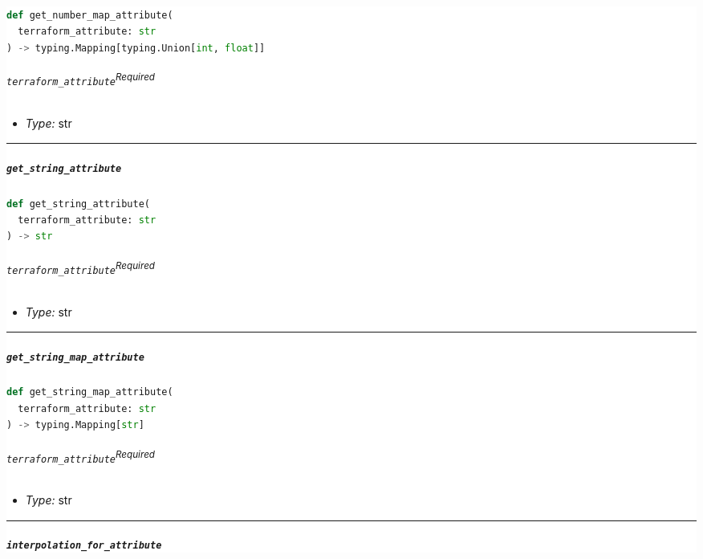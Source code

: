```python
def get_number_map_attribute(
  terraform_attribute: str
) -> typing.Mapping[typing.Union[int, float]]
```

###### `terraform_attribute`<sup>Required</sup> <a name="terraform_attribute" id="rhizo-co-terraform-provider-oci.dataOciCloudGuardAdhocQueries.DataOciCloudGuardAdhocQueries.getNumberMapAttribute.parameter.terraformAttribute"></a>

- *Type:* str

---

##### `get_string_attribute` <a name="get_string_attribute" id="rhizo-co-terraform-provider-oci.dataOciCloudGuardAdhocQueries.DataOciCloudGuardAdhocQueries.getStringAttribute"></a>

```python
def get_string_attribute(
  terraform_attribute: str
) -> str
```

###### `terraform_attribute`<sup>Required</sup> <a name="terraform_attribute" id="rhizo-co-terraform-provider-oci.dataOciCloudGuardAdhocQueries.DataOciCloudGuardAdhocQueries.getStringAttribute.parameter.terraformAttribute"></a>

- *Type:* str

---

##### `get_string_map_attribute` <a name="get_string_map_attribute" id="rhizo-co-terraform-provider-oci.dataOciCloudGuardAdhocQueries.DataOciCloudGuardAdhocQueries.getStringMapAttribute"></a>

```python
def get_string_map_attribute(
  terraform_attribute: str
) -> typing.Mapping[str]
```

###### `terraform_attribute`<sup>Required</sup> <a name="terraform_attribute" id="rhizo-co-terraform-provider-oci.dataOciCloudGuardAdhocQueries.DataOciCloudGuardAdhocQueries.getStringMapAttribute.parameter.terraformAttribute"></a>

- *Type:* str

---

##### `interpolation_for_attribute` <a name="interpolation_for_attribute" id="rhizo-co-terraform-provider-oci.dataOciCloudGuardAdhocQueries.DataOciCloudGuardAdhocQueries.interpolationForAttribute"></a>
